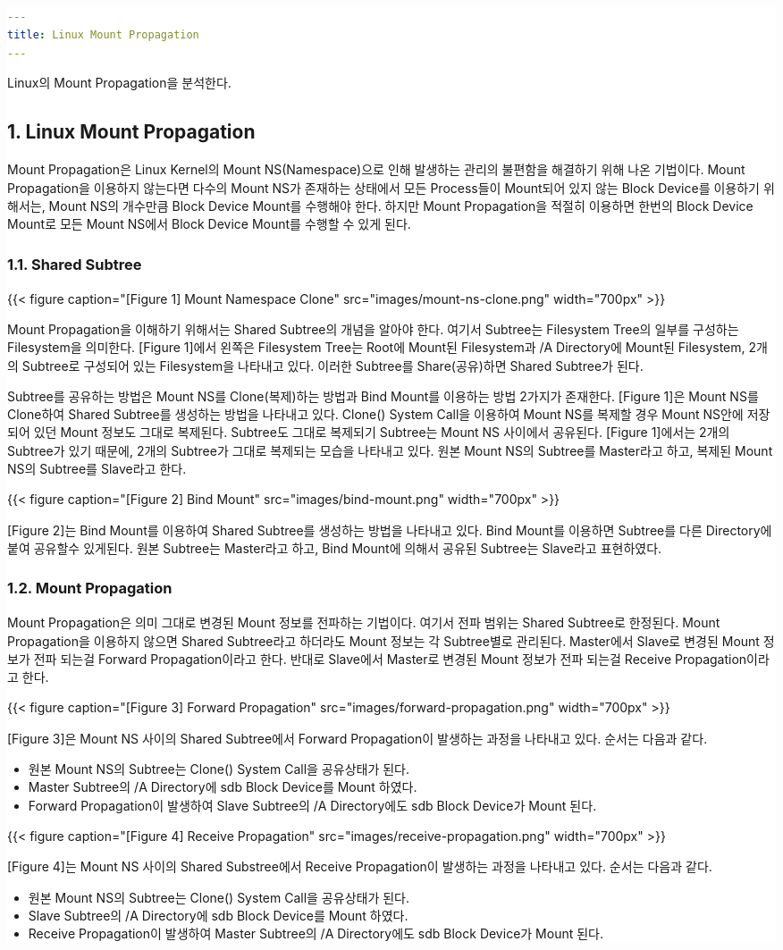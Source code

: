 ```yaml
---
title: Linux Mount Propagation
---
```


Linux의 Mount Propagation을 분석한다.

## 1. Linux Mount Propagation

Mount Propagation은 Linux Kernel의 Mount NS(Namespace)으로 인해 발생하는 관리의 불편함을 해결하기 위해 나온 기법이다. Mount Propagation을 이용하지 않는다면 다수의 Mount NS가 존재하는 상태에서 모든 Process들이 Mount되어 있지 않는 Block Device를 이용하기 위해서는, Mount NS의 개수만큼 Block Device Mount를 수행해야 한다. 하지만 Mount Propagation을 적절히 이용하면 한번의 Block Device Mount로 모든 Mount NS에서 Block Device Mount를 수행할 수 있게 된다.

### 1.1. Shared Subtree

{{< figure caption="[Figure 1] Mount Namespace Clone" src="images/mount-ns-clone.png" width="700px" >}}

Mount Propagation을 이해하기 위해서는 Shared Subtree의 개념을 알아야 한다. 여기서 Subtree는 Filesystem Tree의 일부를 구성하는 Filesystem을 의미한다. [Figure 1]에서 왼쪽은 Filesystem Tree는 Root에 Mount된 Filesystem과 /A Directory에 Mount된 Filesystem, 2개의 Subtree로 구성되어 있는 Filesystem을 나타내고 있다. 이러한 Subtree를 Share(공유)하면 Shared Subtree가 된다.

Subtree를 공유하는 방법은 Mount NS를 Clone(복제)하는 방법과 Bind Mount를 이용하는 방법 2가지가 존재한다. [Figure 1]은 Mount NS를 Clone하여 Shared Subtree를 생성하는 방법을 나타내고 있다. Clone() System Call을 이용하여 Mount NS를 복제할 경우 Mount NS안에 저장되어 있던 Mount 정보도 그대로 복제된다. Subtree도 그대로 복제되기 Subtree는 Mount NS 사이에서 공유된다. [Figure 1]에서는 2개의 Subtree가 있기 때문에, 2개의 Subtree가 그대로 복제되는 모습을 나타내고 있다. 원본 Mount NS의 Subtree를 Master라고 하고, 복제된 Mount NS의 Subtree를 Slave라고 한다.

{{< figure caption="[Figure 2] Bind Mount" src="images/bind-mount.png" width="700px" >}}

[Figure 2]는 Bind Mount를 이용하여 Shared Subtree를 생성하는 방법을 나타내고 있다. Bind Mount를 이용하면 Subtree를 다른 Directory에 붙여 공유할수 있게된다. 원본 Subtree는 Master라고 하고, Bind Mount에 의해서 공유된 Subtree는 Slave라고 표현하였다.

### 1.2. Mount Propagation

Mount Propagation은 의미 그대로 변경된 Mount 정보를 전파하는 기법이다. 여기서 전파 범위는 Shared Subtree로 한정된다. Mount Propagation을 이용하지 않으면 Shared Subtree라고 하더라도 Mount 정보는 각 Subtree별로 관리된다. Master에서 Slave로 변경된 Mount 정보가 전파 되는걸 Forward Propagation이라고 한다. 반대로 Slave에서 Master로 변경된 Mount 정보가 전파 되는걸 Receive Propagation이라고 한다.

{{< figure caption="[Figure 3] Forward Propagation" src="images/forward-propagation.png" width="700px" >}}

[Figure 3]은 Mount NS 사이의 Shared Subtree에서 Forward Propagation이 발생하는 과정을 나타내고 있다. 순서는 다음과 같다.

* 원본 Mount NS의 Subtree는 Clone() System Call을 공유상태가 된다.
* Master Subtree의 /A Directory에 sdb Block Device를 Mount 하였다.
* Forward Propagation이 발생하여 Slave Subtree의 /A Directory에도 sdb Block Device가 Mount 된다.

{{< figure caption="[Figure 4] Receive Propagation" src="images/receive-propagation.png" width="700px" >}}

[Figure 4]는 Mount NS 사이의 Shared Substree에서 Receive Propagation이 발생하는 과정을 나타내고 있다. 순서는 다음과 같다.

* 원본 Mount NS의 Subtree는 Clone() System Call을 공유상태가 된다.
* Slave Subtree의 /A Directory에 sdb Block Device를 Mount 하였다.
* Receive Propagation이 발생하여 Master Subtree의 /A Directory에도 sdb Block Device가 Mount 된다.
